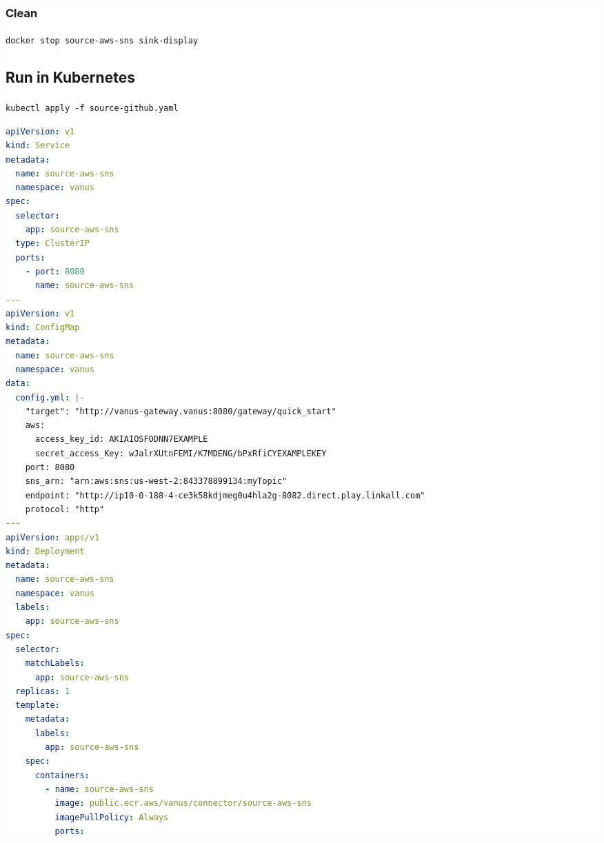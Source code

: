 ### Clean

```shell
docker stop source-aws-sns sink-display
```


## Run in Kubernetes

```shell
kubectl apply -f source-github.yaml
```

```yaml
apiVersion: v1
kind: Service
metadata:
  name: source-aws-sns
  namespace: vanus
spec:
  selector:
    app: source-aws-sns
  type: ClusterIP
  ports:
    - port: 8080
      name: source-aws-sns
---
apiVersion: v1
kind: ConfigMap
metadata:
  name: source-aws-sns
  namespace: vanus
data:
  config.yml: |-
    "target": "http://vanus-gateway.vanus:8080/gateway/quick_start"
    aws:
      access_key_id: AKIAIOSFODNN7EXAMPLE
      secret_access_Key: wJalrXUtnFEMI/K7MDENG/bPxRfiCYEXAMPLEKEY
    port: 8080
    sns_arn: "arn:aws:sns:us-west-2:843378899134:myTopic"
    endpoint: "http://ip10-0-188-4-ce3k58kdjmeg0u4hla2g-8082.direct.play.linkall.com"
    protocol: "http"
---
apiVersion: apps/v1
kind: Deployment
metadata:
  name: source-aws-sns
  namespace: vanus
  labels:
    app: source-aws-sns
spec:
  selector:
    matchLabels:
      app: source-aws-sns
  replicas: 1
  template:
    metadata:
      labels:
        app: source-aws-sns
    spec:
      containers:
        - name: source-aws-sns
          image: public.ecr.aws/vanus/connector/source-aws-sns
          imagePullPolicy: Always
          ports:
```